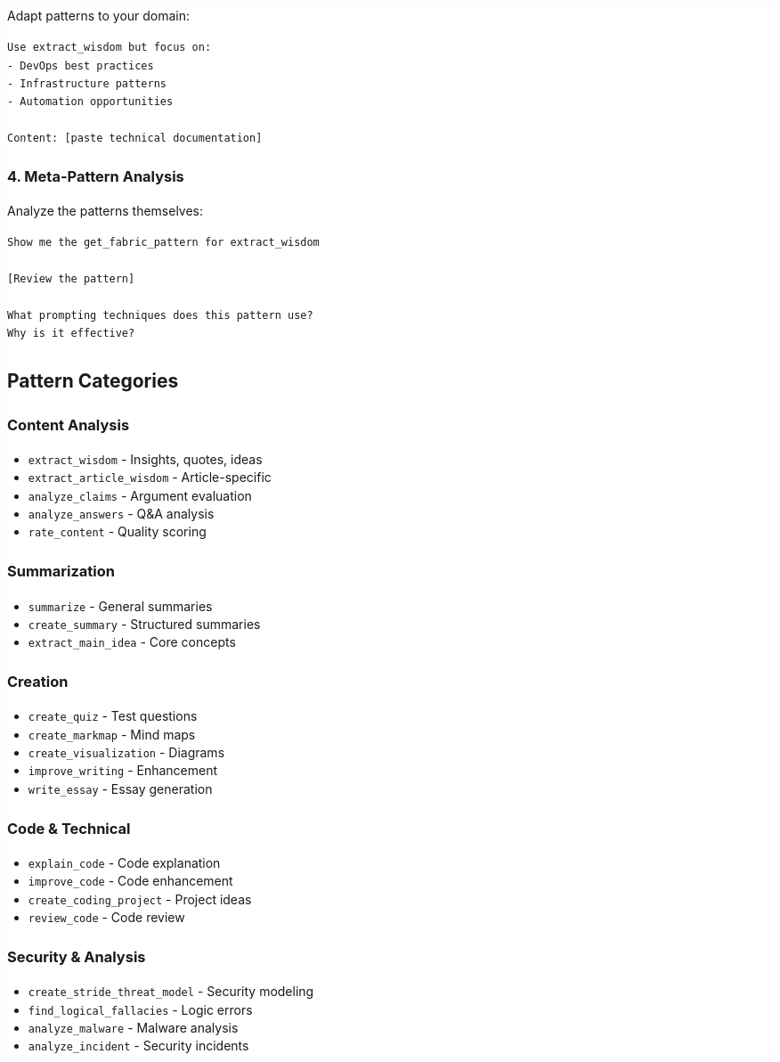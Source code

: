 Adapt patterns to your domain:

```
Use extract_wisdom but focus on:
- DevOps best practices
- Infrastructure patterns
- Automation opportunities

Content: [paste technical documentation]
```

### 4. Meta-Pattern Analysis

Analyze the patterns themselves:

```
Show me the get_fabric_pattern for extract_wisdom

[Review the pattern]

What prompting techniques does this pattern use?
Why is it effective?
```

## Pattern Categories

### Content Analysis
- `extract_wisdom` - Insights, quotes, ideas
- `extract_article_wisdom` - Article-specific
- `analyze_claims` - Argument evaluation
- `analyze_answers` - Q&A analysis
- `rate_content` - Quality scoring

### Summarization
- `summarize` - General summaries
- `create_summary` - Structured summaries
- `extract_main_idea` - Core concepts

### Creation
- `create_quiz` - Test questions
- `create_markmap` - Mind maps
- `create_visualization` - Diagrams
- `improve_writing` - Enhancement
- `write_essay` - Essay generation

### Code & Technical
- `explain_code` - Code explanation
- `improve_code` - Code enhancement
- `create_coding_project` - Project ideas
- `review_code` - Code review

### Security & Analysis
- `create_stride_threat_model` - Security modeling
- `find_logical_fallacies` - Logic errors
- `analyze_malware` - Malware analysis
- `analyze_incident` - Security incidents
